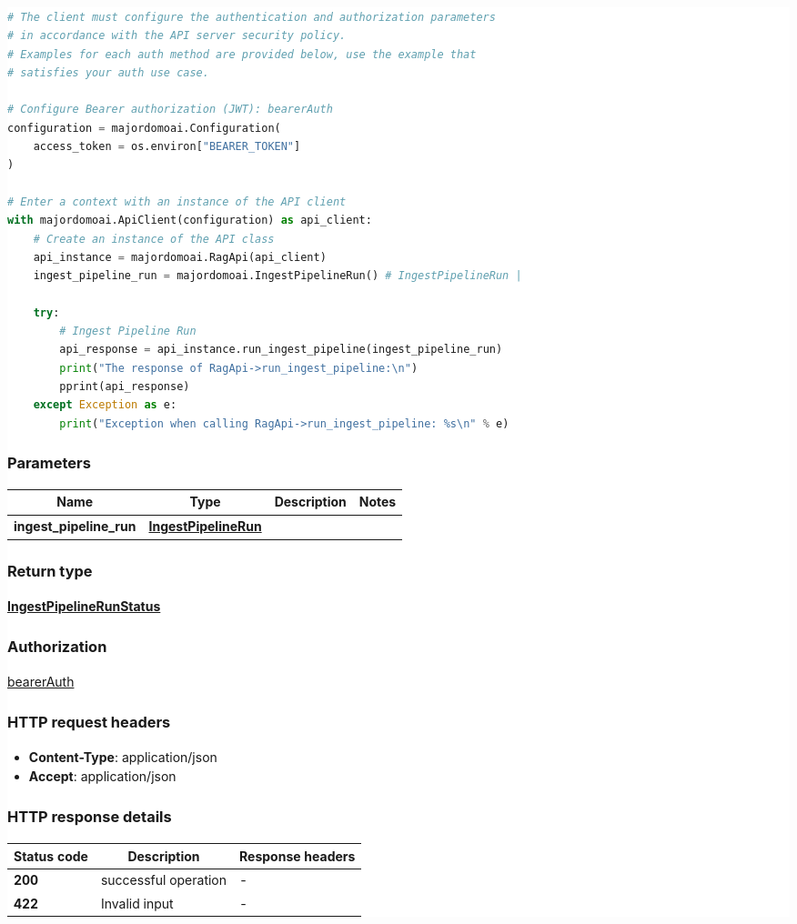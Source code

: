```python
# The client must configure the authentication and authorization parameters
# in accordance with the API server security policy.
# Examples for each auth method are provided below, use the example that
# satisfies your auth use case.

# Configure Bearer authorization (JWT): bearerAuth
configuration = majordomoai.Configuration(
    access_token = os.environ["BEARER_TOKEN"]
)

# Enter a context with an instance of the API client
with majordomoai.ApiClient(configuration) as api_client:
    # Create an instance of the API class
    api_instance = majordomoai.RagApi(api_client)
    ingest_pipeline_run = majordomoai.IngestPipelineRun() # IngestPipelineRun | 

    try:
        # Ingest Pipeline Run
        api_response = api_instance.run_ingest_pipeline(ingest_pipeline_run)
        print("The response of RagApi->run_ingest_pipeline:\n")
        pprint(api_response)
    except Exception as e:
        print("Exception when calling RagApi->run_ingest_pipeline: %s\n" % e)
```



### Parameters


Name | Type | Description  | Notes
------------- | ------------- | ------------- | -------------
 **ingest_pipeline_run** | [**IngestPipelineRun**](IngestPipelineRun.md)|  | 

### Return type

[**IngestPipelineRunStatus**](IngestPipelineRunStatus.md)

### Authorization

[bearerAuth](../README.md#bearerAuth)

### HTTP request headers

 - **Content-Type**: application/json
 - **Accept**: application/json

### HTTP response details

| Status code | Description | Response headers |
|-------------|-------------|------------------|
**200** | successful operation |  -  |
**422** | Invalid input |  -  |
